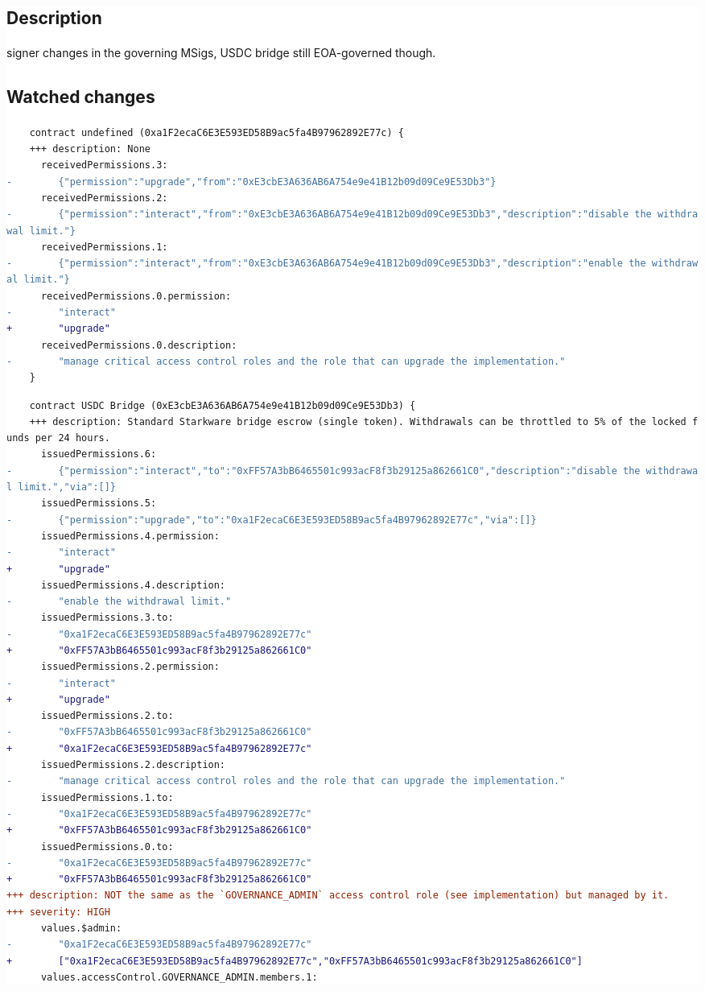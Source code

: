 ## Description

signer changes in the governing MSigs, USDC bridge still EOA-governed though.

## Watched changes

```diff
    contract undefined (0xa1F2ecaC6E3E593ED58B9ac5fa4B97962892E77c) {
    +++ description: None
      receivedPermissions.3:
-        {"permission":"upgrade","from":"0xE3cbE3A636AB6A754e9e41B12b09d09Ce9E53Db3"}
      receivedPermissions.2:
-        {"permission":"interact","from":"0xE3cbE3A636AB6A754e9e41B12b09d09Ce9E53Db3","description":"disable the withdrawal limit."}
      receivedPermissions.1:
-        {"permission":"interact","from":"0xE3cbE3A636AB6A754e9e41B12b09d09Ce9E53Db3","description":"enable the withdrawal limit."}
      receivedPermissions.0.permission:
-        "interact"
+        "upgrade"
      receivedPermissions.0.description:
-        "manage critical access control roles and the role that can upgrade the implementation."
    }
```

```diff
    contract USDC Bridge (0xE3cbE3A636AB6A754e9e41B12b09d09Ce9E53Db3) {
    +++ description: Standard Starkware bridge escrow (single token). Withdrawals can be throttled to 5% of the locked funds per 24 hours.
      issuedPermissions.6:
-        {"permission":"interact","to":"0xFF57A3bB6465501c993acF8f3b29125a862661C0","description":"disable the withdrawal limit.","via":[]}
      issuedPermissions.5:
-        {"permission":"upgrade","to":"0xa1F2ecaC6E3E593ED58B9ac5fa4B97962892E77c","via":[]}
      issuedPermissions.4.permission:
-        "interact"
+        "upgrade"
      issuedPermissions.4.description:
-        "enable the withdrawal limit."
      issuedPermissions.3.to:
-        "0xa1F2ecaC6E3E593ED58B9ac5fa4B97962892E77c"
+        "0xFF57A3bB6465501c993acF8f3b29125a862661C0"
      issuedPermissions.2.permission:
-        "interact"
+        "upgrade"
      issuedPermissions.2.to:
-        "0xFF57A3bB6465501c993acF8f3b29125a862661C0"
+        "0xa1F2ecaC6E3E593ED58B9ac5fa4B97962892E77c"
      issuedPermissions.2.description:
-        "manage critical access control roles and the role that can upgrade the implementation."
      issuedPermissions.1.to:
-        "0xa1F2ecaC6E3E593ED58B9ac5fa4B97962892E77c"
+        "0xFF57A3bB6465501c993acF8f3b29125a862661C0"
      issuedPermissions.0.to:
-        "0xa1F2ecaC6E3E593ED58B9ac5fa4B97962892E77c"
+        "0xFF57A3bB6465501c993acF8f3b29125a862661C0"
+++ description: NOT the same as the `GOVERNANCE_ADMIN` access control role (see implementation) but managed by it.
+++ severity: HIGH
      values.$admin:
-        "0xa1F2ecaC6E3E593ED58B9ac5fa4B97962892E77c"
+        ["0xa1F2ecaC6E3E593ED58B9ac5fa4B97962892E77c","0xFF57A3bB6465501c993acF8f3b29125a862661C0"]
      values.accessControl.GOVERNANCE_ADMIN.members.1:
```